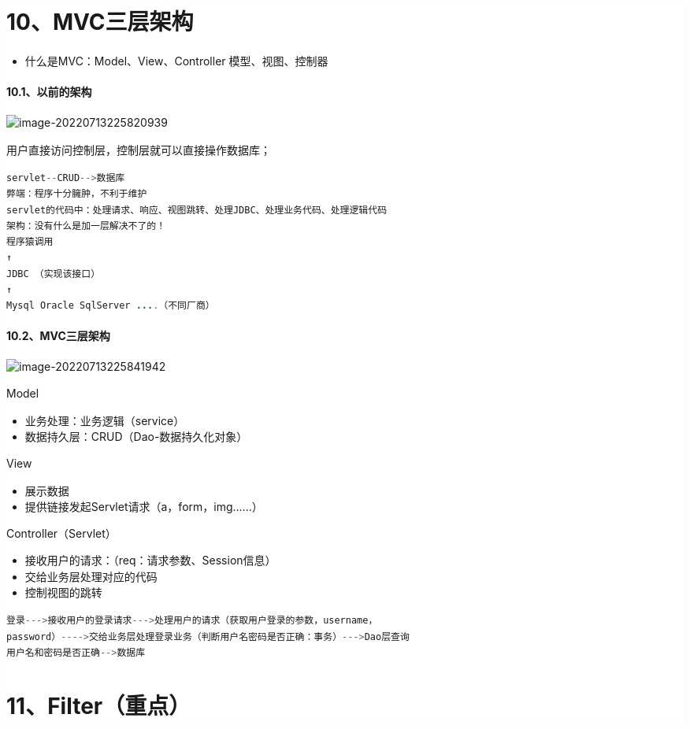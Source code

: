 

# 10、MVC三层架构

- 什么是MVC：Model、View、Controller     模型、视图、控制器



#### 10.1、以前的架构

![image-20220713225820939](image/image-20220713225820939.png)

用户直接访问控制层，控制层就可以直接操作数据库；

```java
servlet--CRUD-->数据库
弊端：程序十分臃肿，不利于维护
servlet的代码中：处理请求、响应、视图跳转、处理JDBC、处理业务代码、处理逻辑代码
架构：没有什么是加一层解决不了的！
程序猿调用
↑
JDBC （实现该接口）
↑
Mysql Oracle SqlServer ....（不同厂商）
```



#### 10.2、MVC三层架构

![image-20220713225841942](image/image-20220713225841942.png)

Model

- 业务处理：业务逻辑（service）
- 数据持久层：CRUD（Dao-数据持久化对象）

View

- 展示数据
- 提供链接发起Servlet请求（a，form，img......）

Controller（Servlet）

- 接收用户的请求：（req：请求参数、Session信息）
- 交给业务层处理对应的代码
- 控制视图的跳转

```java
登录--->接收用户的登录请求--->处理用户的请求（获取用户登录的参数，username，
password）---->交给业务层处理登录业务（判断用户名密码是否正确：事务）--->Dao层查询
用户名和密码是否正确-->数据库
```



# 11、Filter（重点）
